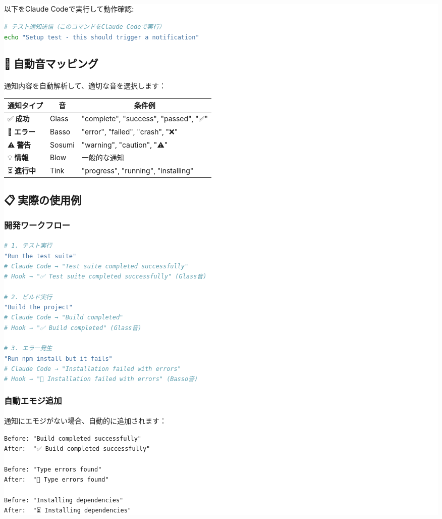 以下をClaude Codeで実行して動作確認:

```bash
# テスト通知送信（このコマンドをClaude Codeで実行）
echo "Setup test - this should trigger a notification"
```

## 🎵 自動音マッピング

通知内容を自動解析して、適切な音を選択します：

| 通知タイプ | 音 | 条件例 |
|-----------|---|-------|
| ✅ **成功** | Glass | "complete", "success", "passed", "✅" |
| 🚨 **エラー** | Basso | "error", "failed", "crash", "❌" |
| ⚠️ **警告** | Sosumi | "warning", "caution", "⚠️" |
| 💡 **情報** | Blow | 一般的な通知 |
| ⏳ **進行中** | Tink | "progress", "running", "installing" |

## 📋 実際の使用例

### 開発ワークフロー

```bash
# 1. テスト実行
"Run the test suite"
# Claude Code → "Test suite completed successfully"
# Hook → "✅ Test suite completed successfully" (Glass音)

# 2. ビルド実行  
"Build the project"
# Claude Code → "Build completed"
# Hook → "✅ Build completed" (Glass音)

# 3. エラー発生
"Run npm install but it fails"
# Claude Code → "Installation failed with errors" 
# Hook → "🚨 Installation failed with errors" (Basso音)
```

### 自動エモジ追加

通知にエモジがない場合、自動的に追加されます：

```
Before: "Build completed successfully"
After:  "✅ Build completed successfully"

Before: "Type errors found"  
After:  "🚨 Type errors found"

Before: "Installing dependencies"
After:  "⏳ Installing dependencies"
```
